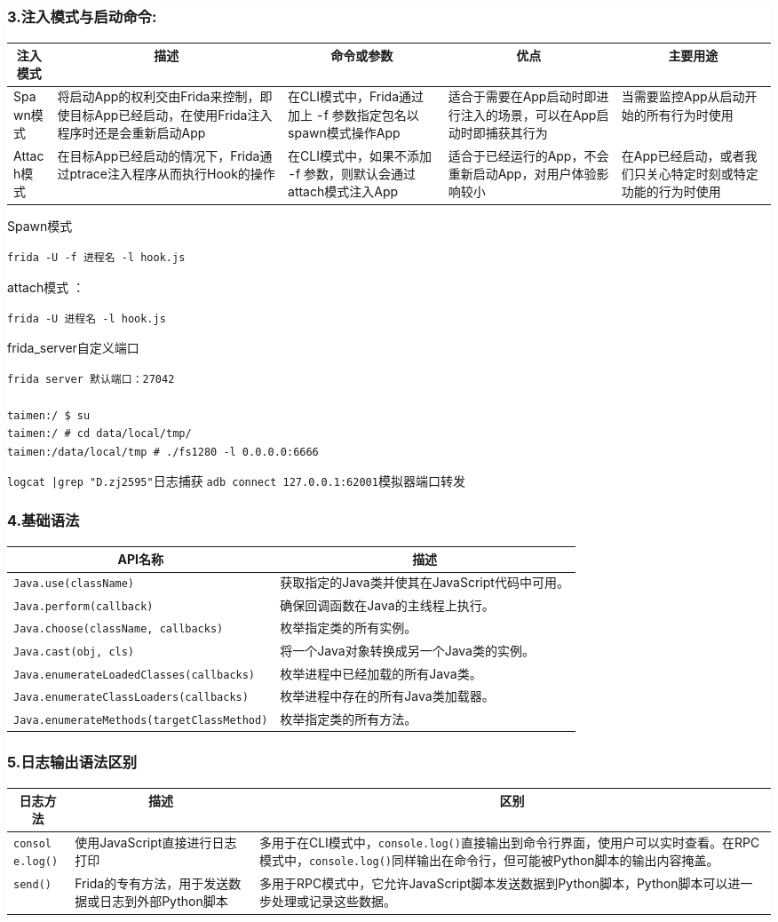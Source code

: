 ### 3.注入模式与启动命令:

| 注入模式 | 描述 | 命令或参数 | 优点 | 主要用途 |
|---|---|---|---|---|
| Spawn模式 | 将启动App的权利交由Frida来控制，即使目标App已经启动，在使用Frida注入程序时还是会重新启动App | 在CLI模式中，Frida通过加上 -f 参数指定包名以spawn模式操作App | 适合于需要在App启动时即进行注入的场景，可以在App启动时即捕获其行为 | 当需要监控App从启动开始的所有行为时使用 |
| Attach模式 | 在目标App已经启动的情况下，Frida通过ptrace注入程序从而执行Hook的操作 | 在CLI模式中，如果不添加 -f 参数，则默认会通过attach模式注入App | 适合于已经运行的App，不会重新启动App，对用户体验影响较小 | 在App已经启动，或者我们只关心特定时刻或特定功能的行为时使用 |
Spawn模式
```
frida -U -f 进程名 -l hook.js
```

attach模式 ：
```
frida -U 进程名 -l hook.js
```

frida_server自定义端口
```
frida server 默认端口：27042

taimen:/ $ su
taimen:/ # cd data/local/tmp/
taimen:/data/local/tmp # ./fs1280 -l 0.0.0.0:6666

```
`logcat |grep "D.zj2595"`日志捕获
`adb connect 127.0.0.1:62001`模拟器端口转发
### 4.基础语法

| API名称 | 描述 |
|---|---|
| `Java.use(className)` | 获取指定的Java类并使其在JavaScript代码中可用。|
| `Java.perform(callback)` | 确保回调函数在Java的主线程上执行。 |
| `Java.choose(className, callbacks)` | 枚举指定类的所有实例。 |
| `Java.cast(obj, cls)` | 将一个Java对象转换成另一个Java类的实例。 |
| `Java.enumerateLoadedClasses(callbacks)` | 枚举进程中已经加载的所有Java类。 |
| `Java.enumerateClassLoaders(callbacks)` | 枚举进程中存在的所有Java类加载器。 |
| `Java.enumerateMethods(targetClassMethod)` | 枚举指定类的所有方法。 |


### 5.日志输出语法区别

| 日志方法 | 描述 | 区别 |
|---|---|---|
| `console.log()` | 使用JavaScript直接进行日志打印 | 多用于在CLI模式中，`console.log()`直接输出到命令行界面，使用户可以实时查看。在RPC模式中，`console.log()`同样输出在命令行，但可能被Python脚本的输出内容掩盖。 |
| `send()` | Frida的专有方法，用于发送数据或日志到外部Python脚本 | 多用于RPC模式中，它允许JavaScript脚本发送数据到Python脚本，Python脚本可以进一步处理或记录这些数据。 |
